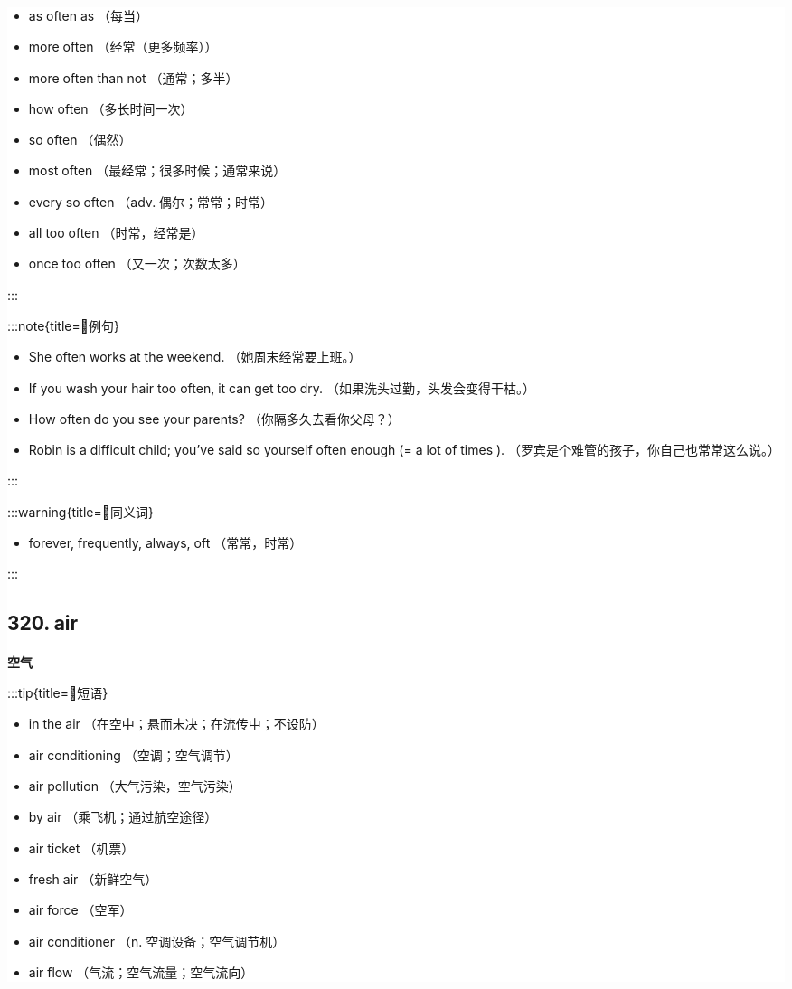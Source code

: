 - as often as （每当）

- more often （经常（更多频率））

- more often than not （通常；多半）

- how often （多长时间一次）

- so often （偶然）

- most often （最经常；很多时候；通常来说）

- every so often （adv. 偶尔；常常；时常）

- all too often （时常，经常是）

- once too often （又一次；次数太多）

:::

:::note{title=🎤例句}

- She often works at the weekend. （她周末经常要上班。）

- If you wash your hair too often, it can get too dry. （如果洗头过勤，头发会变得干枯。）

- How often do you see your parents? （你隔多久去看你父母？）

- Robin is a difficult child; you’ve said so yourself often enough (= a lot of times ). （罗宾是个难管的孩子，你自己也常常这么说。）

:::

:::warning{title=🤔同义词}

- forever, frequently, always, oft （常常，时常）

:::


## 320. air

**空气**

:::tip{title=🤩短语}

- in the air （在空中；悬而未决；在流传中；不设防）

- air conditioning （空调；空气调节）

- air pollution （大气污染，空气污染）

- by air （乘飞机；通过航空途径）

- air ticket （机票）

- fresh air （新鲜空气）

- air force （空军）

- air conditioner （n. 空调设备；空气调节机）

- air flow （气流；空气流量；空气流向）
